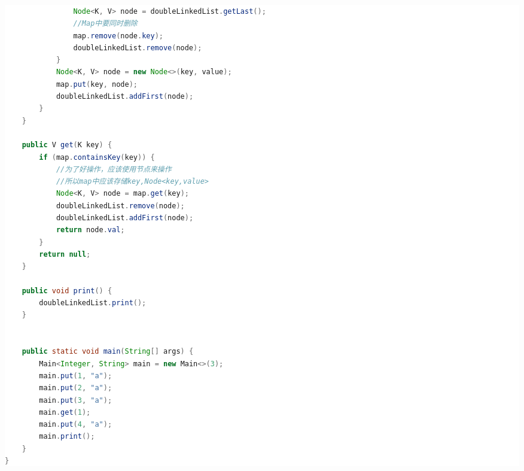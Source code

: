 ```java
                Node<K, V> node = doubleLinkedList.getLast();
                //Map中要同时删除
                map.remove(node.key);
                doubleLinkedList.remove(node);
            }
            Node<K, V> node = new Node<>(key, value);
            map.put(key, node);
            doubleLinkedList.addFirst(node);
        }
    }

    public V get(K key) {
        if (map.containsKey(key)) {
            //为了好操作，应该使用节点来操作
            //所以map中应该存储key,Node<key,value>
            Node<K, V> node = map.get(key);
            doubleLinkedList.remove(node);
            doubleLinkedList.addFirst(node);
            return node.val;
        }
        return null;
    }

    public void print() {
        doubleLinkedList.print();
    }


    public static void main(String[] args) {
        Main<Integer, String> main = new Main<>(3);
        main.put(1, "a");
        main.put(2, "a");
        main.put(3, "a");
        main.get(1);
        main.put(4, "a");
        main.print();
    }
}
```

